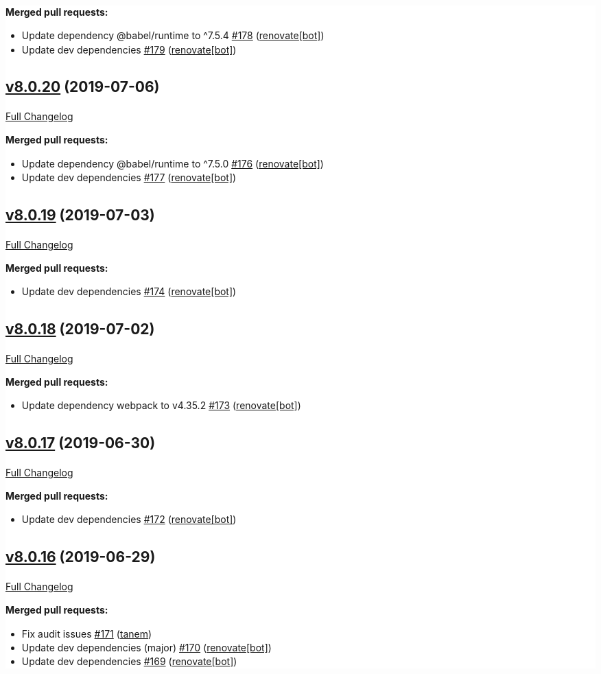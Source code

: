 **Merged pull requests:**

- Update dependency @babel/runtime to ^7.5.4 [#178](https://github.com/tanem/svg-injector/pull/178) ([renovate[bot]](https://github.com/apps/renovate))
- Update dev dependencies [#179](https://github.com/tanem/svg-injector/pull/179) ([renovate[bot]](https://github.com/apps/renovate))

## [v8.0.20](https://github.com/tanem/svg-injector/tree/v8.0.20) (2019-07-06)
[Full Changelog](https://github.com/tanem/svg-injector/compare/v8.0.19...v8.0.20)

**Merged pull requests:**

- Update dependency @babel/runtime to ^7.5.0 [#176](https://github.com/tanem/svg-injector/pull/176) ([renovate[bot]](https://github.com/apps/renovate))
- Update dev dependencies [#177](https://github.com/tanem/svg-injector/pull/177) ([renovate[bot]](https://github.com/apps/renovate))

## [v8.0.19](https://github.com/tanem/svg-injector/tree/v8.0.19) (2019-07-03)
[Full Changelog](https://github.com/tanem/svg-injector/compare/v8.0.18...v8.0.19)

**Merged pull requests:**

- Update dev dependencies [#174](https://github.com/tanem/svg-injector/pull/174) ([renovate[bot]](https://github.com/apps/renovate))

## [v8.0.18](https://github.com/tanem/svg-injector/tree/v8.0.18) (2019-07-02)
[Full Changelog](https://github.com/tanem/svg-injector/compare/v8.0.17...v8.0.18)

**Merged pull requests:**

- Update dependency webpack to v4.35.2 [#173](https://github.com/tanem/svg-injector/pull/173) ([renovate[bot]](https://github.com/apps/renovate))

## [v8.0.17](https://github.com/tanem/svg-injector/tree/v8.0.17) (2019-06-30)
[Full Changelog](https://github.com/tanem/svg-injector/compare/v8.0.16...v8.0.17)

**Merged pull requests:**

- Update dev dependencies [#172](https://github.com/tanem/svg-injector/pull/172) ([renovate[bot]](https://github.com/apps/renovate))

## [v8.0.16](https://github.com/tanem/svg-injector/tree/v8.0.16) (2019-06-29)
[Full Changelog](https://github.com/tanem/svg-injector/compare/v8.0.15...v8.0.16)

**Merged pull requests:**

- Fix audit issues [#171](https://github.com/tanem/svg-injector/pull/171) ([tanem](https://github.com/tanem))
- Update dev dependencies (major) [#170](https://github.com/tanem/svg-injector/pull/170) ([renovate[bot]](https://github.com/apps/renovate))
- Update dev dependencies [#169](https://github.com/tanem/svg-injector/pull/169) ([renovate[bot]](https://github.com/apps/renovate))
